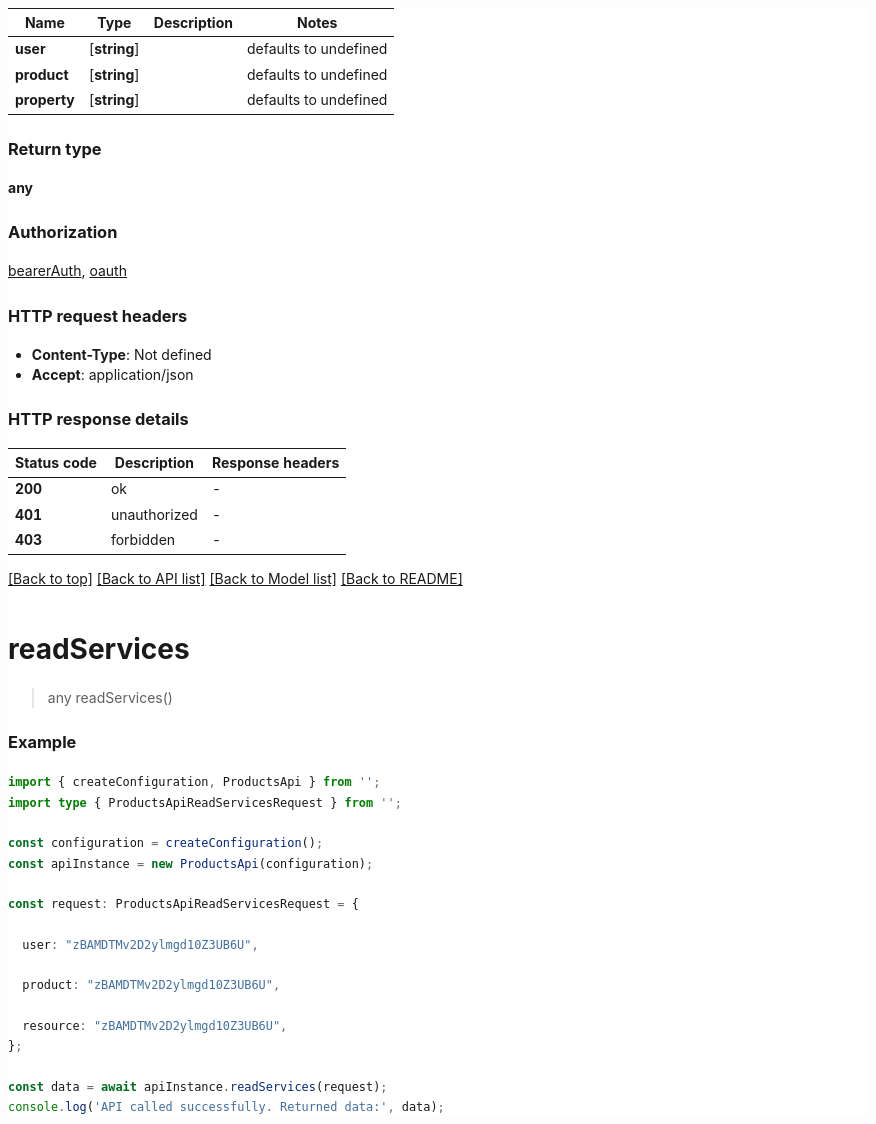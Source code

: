 Name | Type | Description  | Notes
------------- | ------------- | ------------- | -------------
 **user** | [**string**] |  | defaults to undefined
 **product** | [**string**] |  | defaults to undefined
 **property** | [**string**] |  | defaults to undefined


### Return type

**any**

### Authorization

[bearerAuth](README.md#bearerAuth), [oauth](README.md#oauth)

### HTTP request headers

 - **Content-Type**: Not defined
 - **Accept**: application/json


### HTTP response details
| Status code | Description | Response headers |
|-------------|-------------|------------------|
**200** | ok |  -  |
**401** | unauthorized |  -  |
**403** | forbidden |  -  |

[[Back to top]](#) [[Back to API list]](README.md#documentation-for-api-endpoints) [[Back to Model list]](README.md#documentation-for-models) [[Back to README]](README.md)

# **readServices**
> any readServices()


### Example


```typescript
import { createConfiguration, ProductsApi } from '';
import type { ProductsApiReadServicesRequest } from '';

const configuration = createConfiguration();
const apiInstance = new ProductsApi(configuration);

const request: ProductsApiReadServicesRequest = {
  
  user: "zBAMDTMv2D2ylmgd10Z3UB6U",
  
  product: "zBAMDTMv2D2ylmgd10Z3UB6U",
  
  resource: "zBAMDTMv2D2ylmgd10Z3UB6U",
};

const data = await apiInstance.readServices(request);
console.log('API called successfully. Returned data:', data);
```
